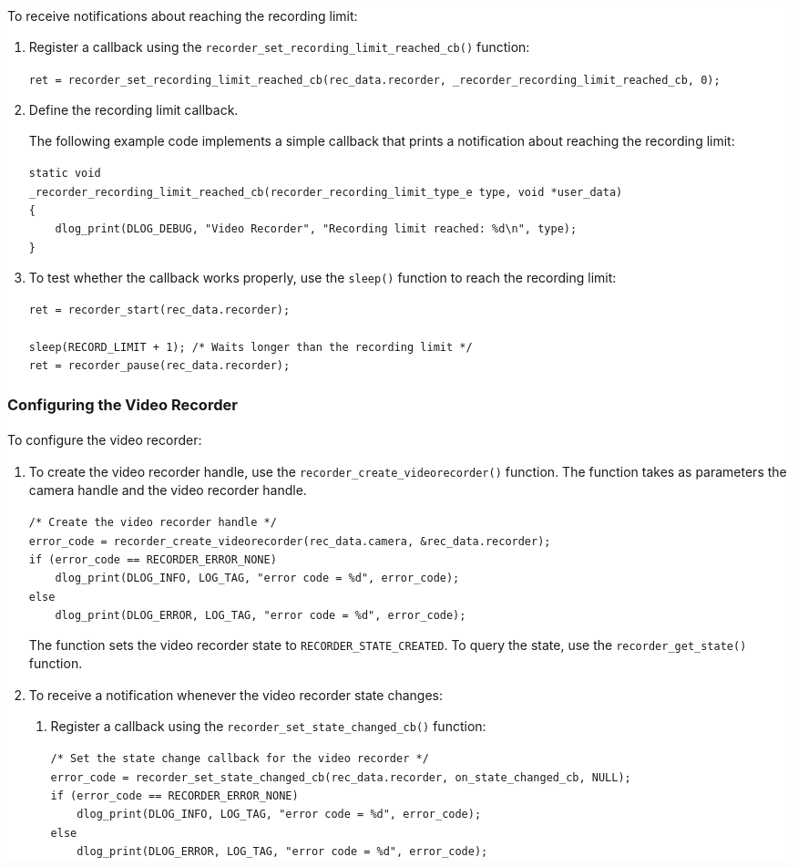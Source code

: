 To receive notifications about reaching the recording limit:

1. Register a callback using the `recorder_set_recording_limit_reached_cb()` function:

   ```
   ret = recorder_set_recording_limit_reached_cb(rec_data.recorder, _recorder_recording_limit_reached_cb, 0);
   ```

2. Define the recording limit callback.

   The following example code implements a simple callback that prints a notification about reaching the recording limit:

   ```
   static void
   _recorder_recording_limit_reached_cb(recorder_recording_limit_type_e type, void *user_data)
   {
       dlog_print(DLOG_DEBUG, "Video Recorder", "Recording limit reached: %d\n", type);
   }
   ```

3. To test whether the callback works properly, use the `sleep()` function to reach the recording limit:

   ```
   ret = recorder_start(rec_data.recorder);

   sleep(RECORD_LIMIT + 1); /* Waits longer than the recording limit */
   ret = recorder_pause(rec_data.recorder);
   ```

<a name="recorder_config"></a>
### Configuring the Video Recorder

To configure the video recorder:

1. To create the video recorder handle, use the `recorder_create_videorecorder()` function. The function takes as parameters the camera handle and the video recorder handle.

   ```
   /* Create the video recorder handle */
   error_code = recorder_create_videorecorder(rec_data.camera, &rec_data.recorder);
   if (error_code == RECORDER_ERROR_NONE)
       dlog_print(DLOG_INFO, LOG_TAG, "error code = %d", error_code);
   else
       dlog_print(DLOG_ERROR, LOG_TAG, "error code = %d", error_code);
   ```

   The function sets the video recorder state to `RECORDER_STATE_CREATED`. To query the state, use the `recorder_get_state()` function.

2. To receive a notification whenever the video recorder state changes:

   1. Register a callback using the `recorder_set_state_changed_cb()` function:

      ```
      /* Set the state change callback for the video recorder */
      error_code = recorder_set_state_changed_cb(rec_data.recorder, on_state_changed_cb, NULL);
      if (error_code == RECORDER_ERROR_NONE)
          dlog_print(DLOG_INFO, LOG_TAG, "error code = %d", error_code);
      else
          dlog_print(DLOG_ERROR, LOG_TAG, "error code = %d", error_code);
      ```
